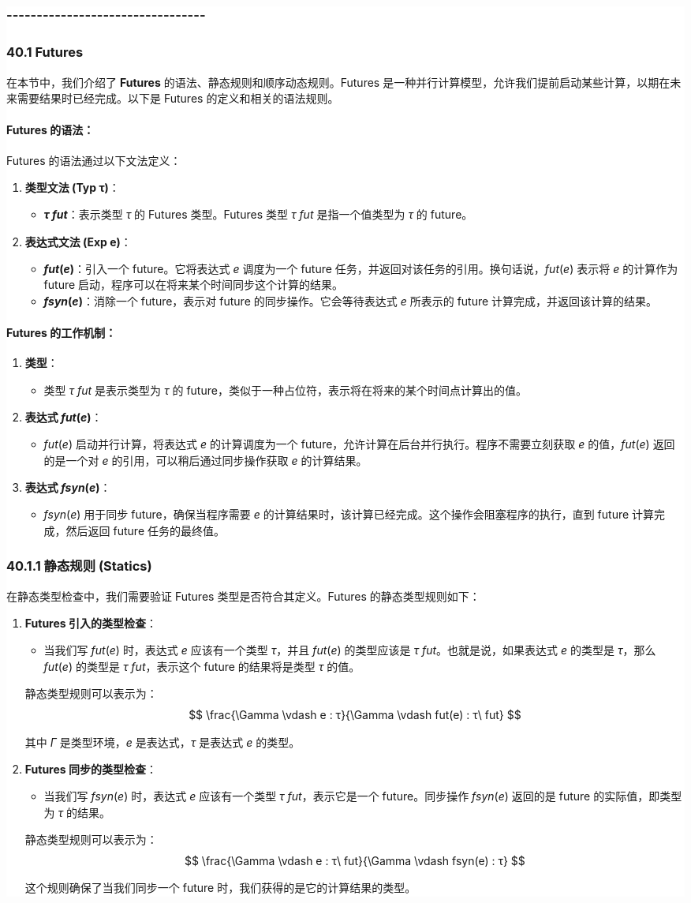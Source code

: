 ### ---------------------------------

### 40.1 Futures

在本节中，我们介绍了 **Futures** 的语法、静态规则和顺序动态规则。Futures 是一种并行计算模型，允许我们提前启动某些计算，以期在未来需要结果时已经完成。以下是 Futures 的定义和相关的语法规则。

#### **Futures 的语法**：

Futures 的语法通过以下文法定义：

1. **类型文法 (Typ τ)**：
   - **$τ\ fut$**：表示类型 $τ$ 的 Futures 类型。Futures 类型 $τ\ fut$ 是指一个值类型为 $τ$ 的 future。

2. **表达式文法 (Exp e)**：
   - **$fut(e)$**：引入一个 future。它将表达式 $e$ 调度为一个 future 任务，并返回对该任务的引用。换句话说，$fut(e)$ 表示将 $e$ 的计算作为 future 启动，程序可以在将来某个时间同步这个计算的结果。
   - **$fsyn(e)$**：消除一个 future，表示对 future 的同步操作。它会等待表达式 $e$ 所表示的 future 计算完成，并返回该计算的结果。

#### **Futures 的工作机制**：

1. **类型**：
   - 类型 $τ\ fut$ 是表示类型为 $τ$ 的 future，类似于一种占位符，表示将在将来的某个时间点计算出的值。

2. **表达式 $fut(e)$**：
   - $fut(e)$ 启动并行计算，将表达式 $e$ 的计算调度为一个 future，允许计算在后台并行执行。程序不需要立刻获取 $e$ 的值，$fut(e)$ 返回的是一个对 $e$ 的引用，可以稍后通过同步操作获取 $e$ 的计算结果。

3. **表达式 $fsyn(e)$**：
   - $fsyn(e)$ 用于同步 future，确保当程序需要 $e$ 的计算结果时，该计算已经完成。这个操作会阻塞程序的执行，直到 future 计算完成，然后返回 future 任务的最终值。

### 40.1.1 静态规则 (Statics)

在静态类型检查中，我们需要验证 Futures 类型是否符合其定义。Futures 的静态类型规则如下：

1. **Futures 引入的类型检查**：
   - 当我们写 $fut(e)$ 时，表达式 $e$ 应该有一个类型 $τ$，并且 $fut(e)$ 的类型应该是 $τ\ fut$。也就是说，如果表达式 $e$ 的类型是 $τ$，那么 $fut(e)$ 的类型是 $τ\ fut$，表示这个 future 的结果将是类型 $τ$ 的值。
   
   静态类型规则可以表示为：
   $$
   \frac{\Gamma \vdash e : τ}{\Gamma \vdash fut(e) : τ\ fut}
   $$

   其中 $\Gamma$ 是类型环境，$e$ 是表达式，$τ$ 是表达式 $e$ 的类型。

2. **Futures 同步的类型检查**：
   - 当我们写 $fsyn(e)$ 时，表达式 $e$ 应该有一个类型 $τ\ fut$，表示它是一个 future。同步操作 $fsyn(e)$ 返回的是 future 的实际值，即类型为 $τ$ 的结果。
   
   静态类型规则可以表示为：
   $$
   \frac{\Gamma \vdash e : τ\ fut}{\Gamma \vdash fsyn(e) : τ}
   $$

   这个规则确保了当我们同步一个 future 时，我们获得的是它的计算结果的类型。
